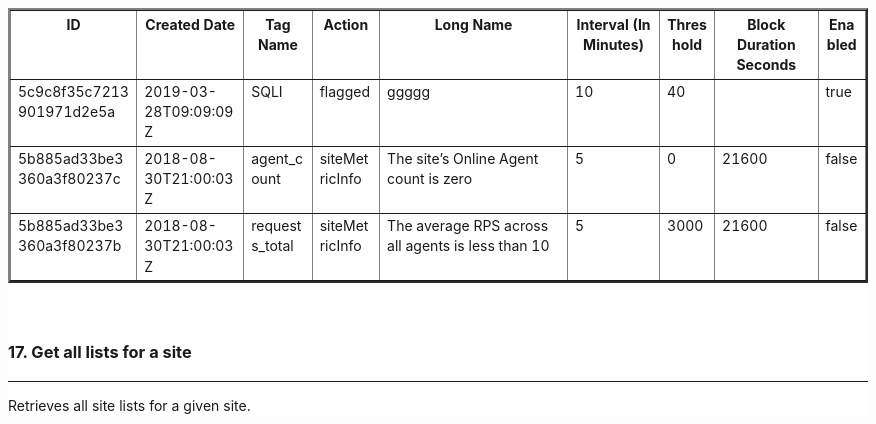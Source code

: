 </div>
<div class="cl-preview-section">
<div class="table-wrapper">
<table border="2">
<thead>
<tr>
<th>ID</th>
<th>Created Date</th>
<th>Tag Name</th>
<th>Action</th>
<th>Long Name</th>
<th>Interval (In Minutes)</th>
<th>Threshold</th>
<th>Block Duration Seconds</th>
<th>Enabled</th>
</tr>
</thead>
<tbody>
<tr>
<td>5c9c8f35c7213901971d2e5a</td>
<td>2019-03-28T09:09:09Z</td>
<td>SQLI</td>
<td>flagged</td>
<td>ggggg</td>
<td>10</td>
<td>40</td>
<td> </td>
<td>true</td>
</tr>
<tr>
<td>5b885ad33be3360a3f80237c</td>
<td>2018-08-30T21:00:03Z</td>
<td>agent_count</td>
<td>siteMetricInfo</td>
<td>The site’s Online Agent count is zero</td>
<td>5</td>
<td>0</td>
<td>21600</td>
<td>false</td>
</tr>
<tr>
<td>5b885ad33be3360a3f80237b</td>
<td>2018-08-30T21:00:03Z</td>
<td>requests_total</td>
<td>siteMetricInfo</td>
<td>The average RPS across all agents is less than 10</td>
<td>5</td>
<td>3000</td>
<td>21600</td>
<td>false</td>
</tr>
</tbody>
</table>
</div>
</div>
<p> </p>
<div class="cl-preview-section">
<h3 id="get-all-lists-for-a-site">17. Get all lists for a site</h3>
</div>
<div class="cl-preview-section"><hr></div>
<div class="cl-preview-section">
<p>Retrieves all site lists for a given site.</p>
</div>
<div class="cl-preview-section">